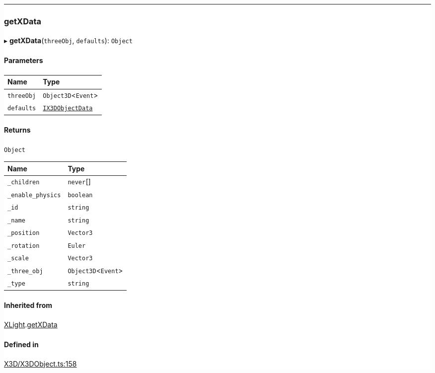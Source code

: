 ___

### getXData

▸ **getXData**(`threeObj`, `defaults`): `Object`

#### Parameters

| Name | Type |
| :------ | :------ |
| `threeObj` | `Object3D`\<`Event`\> |
| `defaults` | [`IX3DObjectData`](../interfaces/X3D_X3DObject.IX3DObjectData.md) |

#### Returns

`Object`

| Name | Type |
| :------ | :------ |
| `_children` | `never`[] |
| `_enable_physics` | `boolean` |
| `_id` | `string` |
| `_name` | `string` |
| `_position` | `Vector3` |
| `_rotation` | `Euler` |
| `_scale` | `Vector3` |
| `_three_obj` | `Object3D`\<`Event`\> |
| `_type` | `string` |

#### Inherited from

[XLight](X3D_X3DCoreObjects.XLight.md).[getXData](X3D_X3DCoreObjects.XLight.md#getxdata)

#### Defined in

[X3D/X3DObject.ts:158](https://github.com/fridman-tamir/XPell/blob/be3d5a4/src/X3D/X3DObject.ts#L158)
